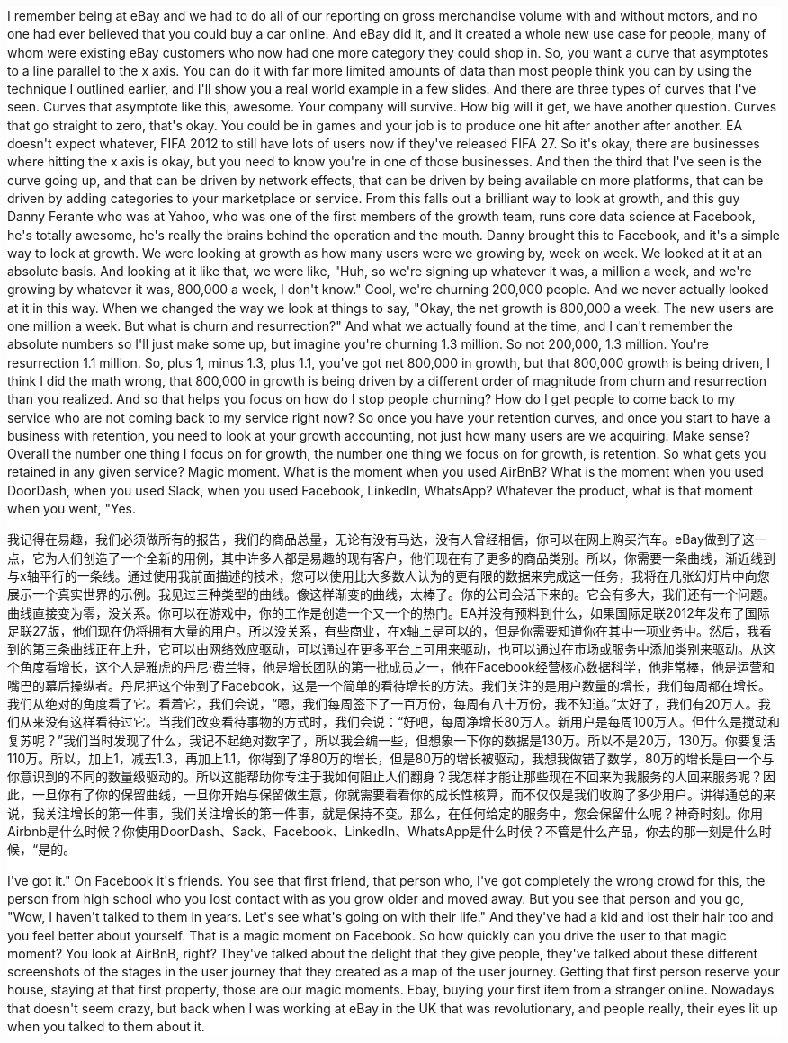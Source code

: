 I remember being  at eBay and we had to do all of our reporting on gross merchandise volume  with and without motors, and no one had ever believed that you could buy a  car online. And eBay did it, and it created a whole new use case for  people, many of whom were existing eBay customers who now had one more category they  could shop in. So, you want a curve that asymptotes to a line parallel to  the x axis. You can do it with far more limited amounts of data than  most people think you can by using the technique I outlined earlier, and I'll show  you a real world example in a few slides. And there are three types of  curves that I've seen. Curves that asymptote like this, awesome. Your company will survive. How  big will it get, we have another question. Curves that go straight to zero, that's  okay. You could be in games and your job is to produce one hit after  another after another. EA doesn't expect whatever, FIFA 2012 to still have lots of users  now if they've released FIFA 27. So it's okay, there are businesses where hitting the  x axis is okay, but you need to know you're in one of those businesses.  And then the third that I've seen is the curve going up, and that can  be driven by network effects, that can be driven by being available on more platforms,  that can be driven by adding categories to your marketplace or service. From this falls  out a brilliant way to look at growth, and this guy Danny Ferante who was  at Yahoo, who was one of the first members of the growth team, runs core  data science at Facebook, he's totally awesome, he's really the brains behind the operation and  the mouth. Danny brought this to Facebook, and it's a simple way to look at  growth. We were looking at growth as how many users were we growing by, week  on week. We looked at it at an absolute basis. And looking at it like  that, we were like, "Huh, so we're signing up whatever it was, a million a  week, and we're growing by whatever it was, 800,000 a week, I don't know." Cool,  we're churning 200,000 people. And we never actually looked at it in this way. When  we changed the way we look at things to say, "Okay, the net growth is  800,000 a week. The new users are one million a week. But what is churn  and resurrection?" And what we actually found at the time, and I can't remember the  absolute numbers so I'll just make some up, but imagine you're churning 1.3 million. So  not 200,000, 1.3 million. You're resurrection 1.1 million. So, plus 1, minus 1.3, plus 1.1,  you've got net 800,000 in growth, but that 800,000 growth is being driven, I think  I did the math wrong, that 800,000 in growth is being driven by a different  order of magnitude from churn and resurrection than you realized. And so that helps you  focus on how do I stop people churning? How do I get people to come  back to my service who are not coming back to my service right now? So  once you have your retention curves, and once you start to have a business with  retention, you need to look at your growth accounting, not just how many users are  we acquiring. Make sense? Overall the number one thing I focus on for growth, the  number one thing we focus on for growth, is retention. So what gets you retained  in any given service? Magic moment. What is the moment when you used AirBnB? What  is the moment when you used DoorDash, when you used Slack, when you used Facebook,  LinkedIn, WhatsApp? Whatever the product, what is that moment when you went, "Yes.

我记得在易趣，我们必须做所有的报告，我们的商品总量，无论有没有马达，没有人曾经相信，你可以在网上购买汽车。eBay做到了这一点，它为人们创造了一个全新的用例，其中许多人都是易趣的现有客户，他们现在有了更多的商品类别。所以，你需要一条曲线，渐近线到与x轴平行的一条线。通过使用我前面描述的技术，您可以使用比大多数人认为的更有限的数据来完成这一任务，我将在几张幻灯片中向您展示一个真实世界的示例。我见过三种类型的曲线。像这样渐变的曲线，太棒了。你的公司会活下来的。它会有多大，我们还有一个问题。曲线直接变为零，没关系。你可以在游戏中，你的工作是创造一个又一个的热门。EA并没有预料到什么，如果国际足联2012年发布了国际足联27版，他们现在仍将拥有大量的用户。所以没关系，有些商业，在x轴上是可以的，但是你需要知道你在其中一项业务中。然后，我看到的第三条曲线正在上升，它可以由网络效应驱动，可以通过在更多平台上可用来驱动，也可以通过在市场或服务中添加类别来驱动。从这个角度看增长，这个人是雅虎的丹尼·费兰特，他是增长团队的第一批成员之一，他在Facebook经营核心数据科学，他非常棒，他是运营和嘴巴的幕后操纵者。丹尼把这个带到了Facebook，这是一个简单的看待增长的方法。我们关注的是用户数量的增长，我们每周都在增长。我们从绝对的角度看了它。看着它，我们会说，“嗯，我们每周签下了一百万份，每周有八十万份，我不知道。”太好了，我们有20万人。我们从来没有这样看待过它。当我们改变看待事物的方式时，我们会说：“好吧，每周净增长80万人。新用户是每周100万人。但什么是搅动和复苏呢？”我们当时发现了什么，我记不起绝对数字了，所以我会编一些，但想象一下你的数据是130万。所以不是20万，130万。你要复活110万。所以，加上1，减去1.3，再加上1.1，你得到了净80万的增长，但是80万的增长被驱动，我想我做错了数学，80万的增长是由一个与你意识到的不同的数量级驱动的。所以这能帮助你专注于我如何阻止人们翻身？我怎样才能让那些现在不回来为我服务的人回来服务呢？因此，一旦你有了你的保留曲线，一旦你开始与保留做生意，你就需要看看你的成长性核算，而不仅仅是我们收购了多少用户。讲得通总的来说，我关注增长的第一件事，我们关注增长的第一件事，就是保持不变。那么，在任何给定的服务中，您会保留什么呢？神奇时刻。你用Airbnb是什么时候？你使用DoorDash、Sack、Facebook、LinkedIn、WhatsApp是什么时候？不管是什么产品，你去的那一刻是什么时候，“是的。

I've got  it." On Facebook it's friends. You see that first friend, that person who, I've got  completely the wrong crowd for this, the person from high school who you lost contact  with as you grow older and moved away. But you see that person and you  go, "Wow, I haven't talked to them in years. Let's see what's going on with  their life." And they've had a kid and lost their hair too and you feel  better about yourself. That is a magic moment on Facebook. So how quickly can you  drive the user to that magic moment? You look at AirBnB, right? They've talked about  the delight that they give people, they've talked about these different screenshots of the stages  in the user journey that they created as a map of the user journey. Getting  that first person reserve your house, staying at that first property, those are our magic  moments. Ebay, buying your first item from a stranger online. Nowadays that doesn't seem crazy,  but back when I was working at eBay in the UK that was revolutionary, and  people really, their eyes lit up when you talked to them about it.
